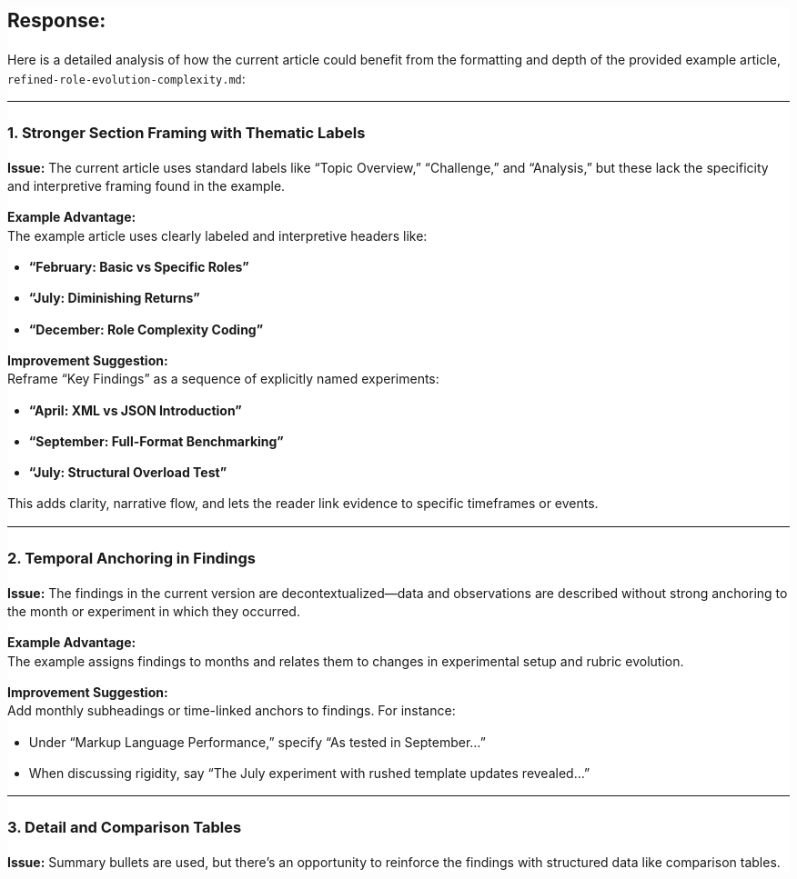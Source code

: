 ## Response:
Here is a detailed analysis of how the current article could benefit from the formatting and depth of the provided example article, `refined-role-evolution-complexity.md`:

* * *

### 1\. **Stronger Section Framing with Thematic Labels**

**Issue:** The current article uses standard labels like “Topic Overview,” “Challenge,” and “Analysis,” but these lack the specificity and interpretive framing found in the example.

**Example Advantage:**  
The example article uses clearly labeled and interpretive headers like:

*   **“February: Basic vs Specific Roles”**
    
*   **“July: Diminishing Returns”**
    
*   **“December: Role Complexity Coding”**
    

**Improvement Suggestion:**  
Reframe “Key Findings” as a sequence of explicitly named experiments:

*   **“April: XML vs JSON Introduction”**
    
*   **“September: Full-Format Benchmarking”**
    
*   **“July: Structural Overload Test”**
    

This adds clarity, narrative flow, and lets the reader link evidence to specific timeframes or events.

* * *

### 2\. **Temporal Anchoring in Findings**

**Issue:** The findings in the current version are decontextualized—data and observations are described without strong anchoring to the month or experiment in which they occurred.

**Example Advantage:**  
The example assigns findings to months and relates them to changes in experimental setup and rubric evolution.

**Improvement Suggestion:**  
Add monthly subheadings or time-linked anchors to findings. For instance:

*   Under “Markup Language Performance,” specify “As tested in September…”
    
*   When discussing rigidity, say “The July experiment with rushed template updates revealed…”
    

* * *

### 3\. **Detail and Comparison Tables**

**Issue:** Summary bullets are used, but there’s an opportunity to reinforce the findings with structured data like comparison tables.
